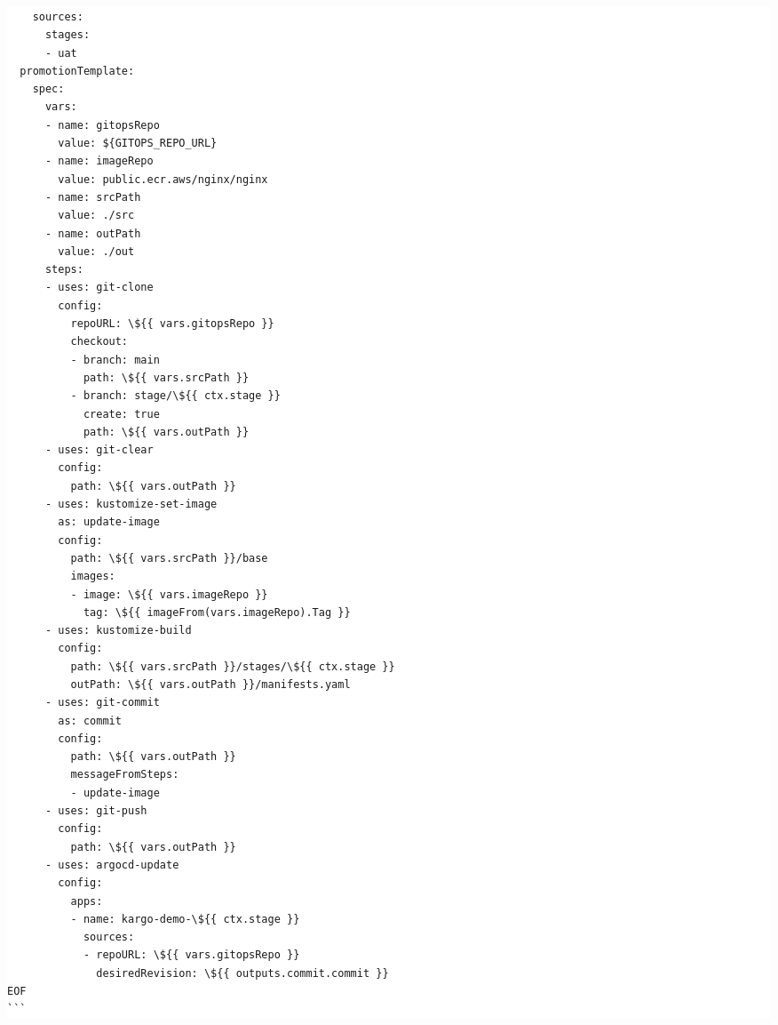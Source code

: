         sources:
          stages:
          - uat
      promotionTemplate:
        spec:
          vars:
          - name: gitopsRepo
            value: ${GITOPS_REPO_URL}
          - name: imageRepo
            value: public.ecr.aws/nginx/nginx
          - name: srcPath
            value: ./src
          - name: outPath
            value: ./out
          steps:
          - uses: git-clone
            config:
              repoURL: \${{ vars.gitopsRepo }}
              checkout:
              - branch: main
                path: \${{ vars.srcPath }}
              - branch: stage/\${{ ctx.stage }}
                create: true
                path: \${{ vars.outPath }}
          - uses: git-clear
            config:
              path: \${{ vars.outPath }}
          - uses: kustomize-set-image
            as: update-image
            config:
              path: \${{ vars.srcPath }}/base
              images:
              - image: \${{ vars.imageRepo }}
                tag: \${{ imageFrom(vars.imageRepo).Tag }}
          - uses: kustomize-build
            config:
              path: \${{ vars.srcPath }}/stages/\${{ ctx.stage }}
              outPath: \${{ vars.outPath }}/manifests.yaml
          - uses: git-commit
            as: commit
            config:
              path: \${{ vars.outPath }}
              messageFromSteps:
              - update-image
          - uses: git-push
            config:
              path: \${{ vars.outPath }}
          - uses: argocd-update
            config:
              apps:
              - name: kargo-demo-\${{ ctx.stage }}
                sources:
                - repoURL: \${{ vars.gitopsRepo }}
                  desiredRevision: \${{ outputs.commit.commit }}
    EOF
    ```
